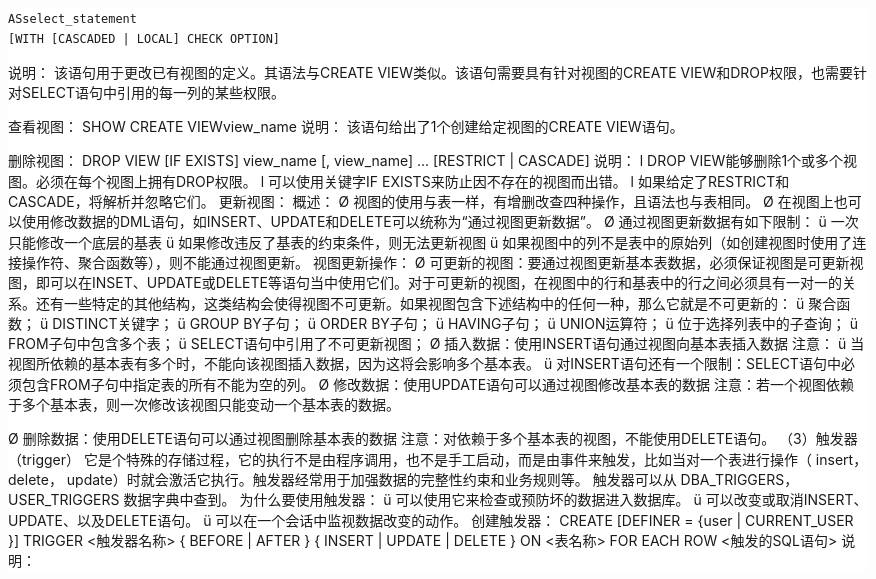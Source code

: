     ASselect_statement
    [WITH [CASCADED | LOCAL] CHECK OPTION]
说明：
该语句用于更改已有视图的定义。其语法与CREATE VIEW类似。该语句需要具有针对视图的CREATE VIEW和DROP权限，也需要针对SELECT语句中引用的每一列的某些权限。
 
查看视图：
SHOW CREATE VIEWview_name
说明：
该语句给出了1个创建给定视图的CREATE VIEW语句。
 
删除视图：
DROP VIEW [IF EXISTS]
   view_name [, view_name] ...
[RESTRICT | CASCADE]
说明：
l DROP VIEW能够删除1个或多个视图。必须在每个视图上拥有DROP权限。
l 可以使用关键字IF EXISTS来防止因不存在的视图而出错。
l 如果给定了RESTRICT和CASCADE，将解析并忽略它们。
更新视图：
概述：
Ø 视图的使用与表一样，有增删改查四种操作，且语法也与表相同。
Ø 在视图上也可以使用修改数据的DML语句，如INSERT、UPDATE和DELETE可以统称为“通过视图更新数据”。
Ø 通过视图更新数据有如下限制：
ü 一次只能修改一个底层的基表
ü 如果修改违反了基表的约束条件，则无法更新视图
ü 如果视图中的列不是表中的原始列（如创建视图时使用了连接操作符、聚合函数等），则不能通过视图更新。
视图更新操作：
Ø 可更新的视图：要通过视图更新基本表数据，必须保证视图是可更新视图，即可以在INSET、UPDATE或DELETE等语句当中使用它们。对于可更新的视图，在视图中的行和基表中的行之间必须具有一对一的关系。还有一些特定的其他结构，这类结构会使得视图不可更新。如果视图包含下述结构中的任何一种，那么它就是不可更新的：
ü 聚合函数；
ü DISTINCT关键字；
ü GROUP BY子句；
ü ORDER BY子句；
ü HAVING子句；
ü UNION运算符；
ü 位于选择列表中的子查询；
ü FROM子句中包含多个表；
ü SELECT语句中引用了不可更新视图；
Ø 插入数据：使用INSERT语句通过视图向基本表插入数据
注意：
ü 当视图所依赖的基本表有多个时，不能向该视图插入数据，因为这将会影响多个基本表。
ü 对INSERT语句还有一个限制：SELECT语句中必须包含FROM子句中指定表的所有不能为空的列。
Ø 修改数据：使用UPDATE语句可以通过视图修改基本表的数据
注意：若一个视图依赖于多个基本表，则一次修改该视图只能变动一个基本表的数据。
 
Ø 删除数据：使用DELETE语句可以通过视图删除基本表的数据
注意：对依赖于多个基本表的视图，不能使用DELETE语句。
（3）触发器（trigger）
它是个特殊的存储过程，它的执行不是由程序调用，也不是手工启动，而是由事件来触发，比如当对一个表进行操作（ insert，delete， update）时就会激活它执行。触发器经常用于加强数据的完整性约束和业务规则等。 触发器可以从 DBA_TRIGGERS，USER_TRIGGERS 数据字典中查到。
为什么要使用触发器：
ü 可以使用它来检查或预防坏的数据进入数据库。
ü 可以改变或取消INSERT、UPDATE、以及DELETE语句。
ü 可以在一个会话中监视数据改变的动作。
创建触发器：
CREATE [DEFINER = {user | CURRENT_USER }]
 TRIGGER <触发器名称>
{ BEFORE | AFTER }
{ INSERT | UPDATE | DELETE }
ON <表名称>
FOR EACH ROW
<触发的SQL语句>
      说明：
